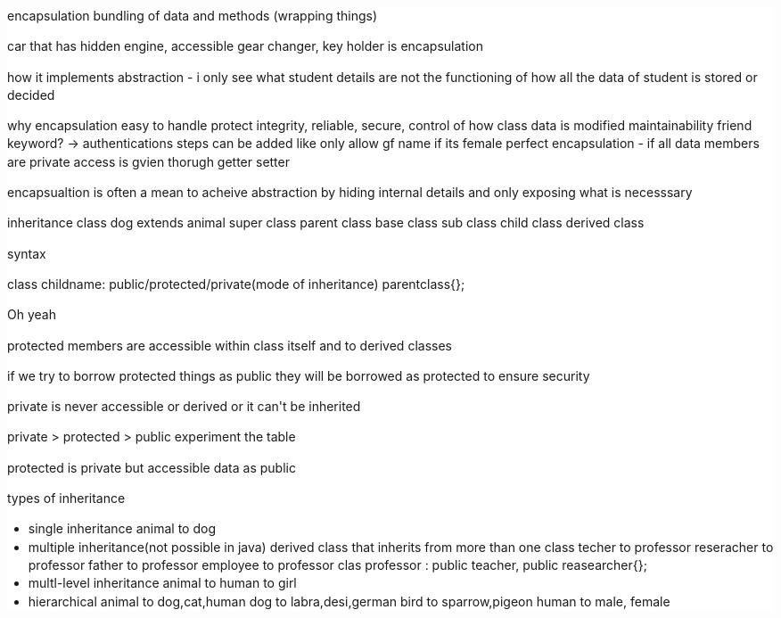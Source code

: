 encapsulation bundling of data and methods (wrapping things)

car that has hidden engine, accessible gear changer, key holder is encapsulation

how it implements abstraction - i only see what student details are not the functioning of how all the data of student is stored or decided

why encapsulation
easy to handle
protect integrity, reliable, secure, control of how class data is modified
maintainability
friend keyword? ->
authentications steps can be added
like only allow gf name if its female
perfect encapsulation - if all data members are private
access is gvien thorugh getter setter

encapsualtion is often a mean to acheive abstraction by hiding internal details and only exposing what is necesssary

inheritance 
class dog extends animal
super class parent class base class
sub class child class derived class

syntax

class childname: public/protected/private(mode of inheritance) parentclass{};

Oh yeah

protected members are accessible within class itself and to derived classes

if we try to borrow protected things as public they will be borrowed as protected to ensure security

private is never accessible or derived or it can't be inherited

private > protected > public
experiment the table

protected is private but accessible data as public


types of inheritance
- single inheritance
    animal to dog
- multiple inheritance(not possible in java)
    derived class that inherits from more than one class
    techer to professor
    reseracher to professor
    father to professor
    employee to professor
    clas professor : public teacher, public reasearcher{}; 
- multl-level inheritance
    animal to human to girl
- hierarchical 
    animal to dog,cat,human
    dog to labra,desi,german
    bird to sparrow,pigeon
    human to male, female

